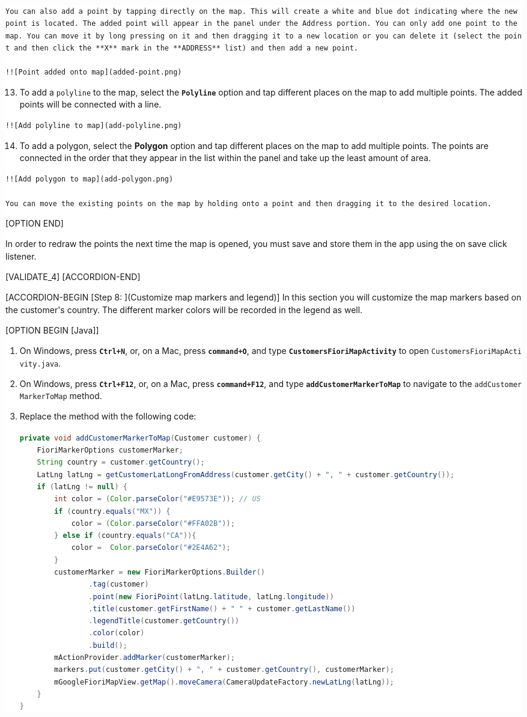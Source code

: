     You can also add a point by tapping directly on the map. This will create a white and blue dot indicating where the new point is located. The added point will appear in the panel under the Address portion. You can only add one point to the map. You can move it by long pressing on it and then dragging it to a new location or you can delete it (select the point and then click the **X** mark in the **ADDRESS** list) and then add a new point.

    !![Point added onto map](added-point.png)

13.  To add a `polyline` to the map, select the **`Polyline`** option and tap different places on the map to add multiple points. The added points will be connected with a line.

    !![Add polyline to map](add-polyline.png)

14.  To add a polygon, select the **Polygon** option and tap different places on the map to add multiple points. The points are connected in the order that they appear in the list within the panel and take up the least amount of area.

    !![Add polygon to map](add-polygon.png)

    You can move the existing points on the map by holding onto a point and then dragging it to the desired location.

[OPTION END]

In order to redraw the points the next time the map is opened, you must save and store them in the app using the on save click listener.

[VALIDATE_4]
[ACCORDION-END]


[ACCORDION-BEGIN [Step 8: ](Customize map markers and legend)]
In this section you will customize the map markers based on the customer's country. The different marker colors will be recorded in the legend as well.

[OPTION BEGIN [Java]]

1.  On Windows, press **`Ctrl+N`**, or, on a Mac, press **`command+O`**, and type **`CustomersFioriMapActivity`** to open `CustomersFioriMapActivity.java`.

2.  On Windows, press **`Ctrl+F12`**, or, on a Mac, press **`command+F12`**, and type **`addCustomerMarkerToMap`** to navigate to the `addCustomerMarkerToMap` method.

3.  Replace the method with the following code:

    ```Java
    private void addCustomerMarkerToMap(Customer customer) {
        FioriMarkerOptions customerMarker;
        String country = customer.getCountry();
        LatLng latLng = getCustomerLatLongFromAddress(customer.getCity() + ", " + customer.getCountry());
        if (latLng != null) {
            int color = (Color.parseColor("#E9573E")); // US
            if (country.equals("MX")) {
                color = (Color.parseColor("#FFA02B"));
            } else if (country.equals("CA")){
                color =  Color.parseColor("#2E4A62");
            }
            customerMarker = new FioriMarkerOptions.Builder()
                    .tag(customer)
                    .point(new FioriPoint(latLng.latitude, latLng.longitude))
                    .title(customer.getFirstName() + " " + customer.getLastName())
                    .legendTitle(customer.getCountry())
                    .color(color)
                    .build();
            mActionProvider.addMarker(customerMarker);
            markers.put(customer.getCity() + ", " + customer.getCountry(), customerMarker);
            mGoogleFioriMapView.getMap().moveCamera(CameraUpdateFactory.newLatLng(latLng));
        }
    }
    ```
